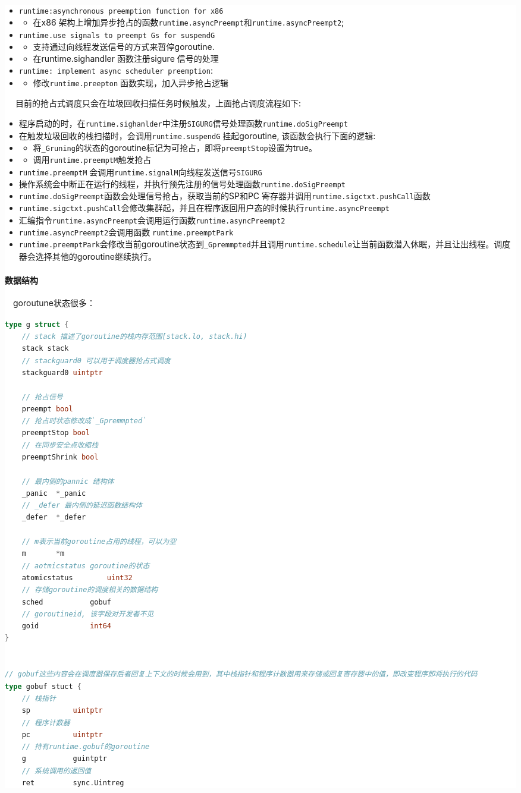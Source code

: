 - `runtime:asynchronous preemption function for x86`
- - 在x86 架构上增加异步抢占的函数`runtime.asyncPreempt`和`runtime.asyncPreempt2`;
- `runtime.use signals to preempt Gs for suspendG`
- - 支持通过向线程发送信号的方式来暂停goroutine.
- - 在runtime.sighandler 函数注册sigure 信号的处理
- `runtime: implement async scheduler preemption`:
- - 修改`runtime.preepton` 函数实现，加入异步抢占逻辑

&emsp; 目前的抢占式调度只会在垃圾回收扫描任务时候触发，上面抢占调度流程如下:
- 程序启动的时，在`runtime.sighanlder`中注册`SIGURG`信号处理函数`runtime.doSigPreempt`
- 在触发垃圾回收的栈扫描时，会调用`runtime.suspendG` 挂起goroutine, 该函数会执行下面的逻辑:
- - 将`_Gruning`的状态的goroutine标记为可抢占，即将`preemptStop`设置为true。
- - 调用`runtime.preemptM`触发抢占
- `runtime.preemptM` 会调用`runtime.signalM`向线程发送信号`SIGURG`
- 操作系统会中断正在运行的线程，并执行预先注册的信号处理函数`runtime.doSigPreempt`
- `runtime.doSigPreempt`函数会处理信号抢占，获取当前的SP和PC 寄存器并调用`runtime.sigctxt.pushCall`函数
- `runtime.sigctxt.pushCall`会修改集群起，并且在程序返回用户态的时候执行`runtime.asyncPreempt`
- 汇编指令`runtime.asyncPreempt`会调用运行函数`runtime.asyncPreempt2`
- `runtime.asyncPreempt2`会调用函数 `runtime.preemptPark`
- `runtime.preemptPark`会修改当前goroutine状态到`_Gpremmpted`并且调用`runtime.schedule`让当前函数潜入休眠，并且让出线程。调度器会选择其他的goroutine继续执行。


#### 数据结构
&emsp;goroutune状态很多：
```go 
type g struct {
    // stack 描述了goroutine的栈内存范围[stack.lo, stack.hi)
    stack stack
    // stackguard0 可以用于调度器抢占式调度
    stackguard0 uintptr

    // 抢占信号
    preempt bool
    // 抢占时状态修改成`_Gpremmpted`
    preemptStop bool
    // 在同步安全点收缩栈
    preemptShrink bool

    // 最内侧的pannic 结构体
    _panic  *_panic 
    // _defer 最内侧的延迟函数结构体
    _defer  *_defer

    // m表示当前goroutine占用的线程，可以为空
    m       *m
    // aotmicstatus goroutine的状态
    atomicstatus        uint32
    // 存储goroutine的调度相关的数据结构
    sched           gobuf
    // goroutineid, 该字段对开发者不见
    goid            int64
}


// gobuf这些内容会在调度器保存后者回复上下文的时候会用到，其中栈指针和程序计数器用来存储或回复寄存器中的值，即改变程序即将执行的代码
type gobuf stuct {
    // 栈指针
    sp          uintptr
    // 程序计数器
    pc          uintptr
    // 持有runtime.gobuf的goroutine
    g           guintptr
    // 系统调用的返回值
    ret         sync.Uintreg
```